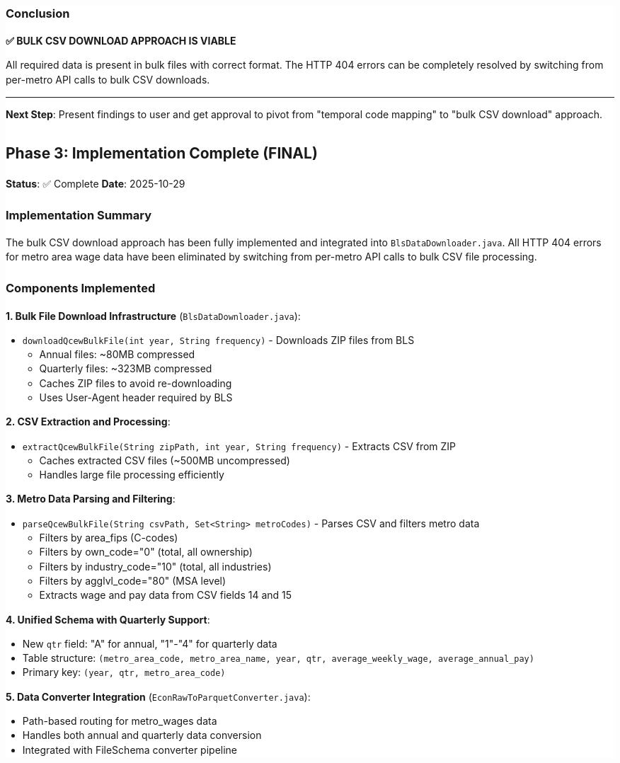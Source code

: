 ### Conclusion

**✅ BULK CSV DOWNLOAD APPROACH IS VIABLE**

All required data is present in bulk files with correct format. The HTTP 404 errors can be completely resolved by switching from per-metro API calls to bulk CSV downloads.

---

**Next Step**: Present findings to user and get approval to pivot from "temporal code mapping" to "bulk CSV download" approach.

## Phase 3: Implementation Complete (FINAL)

**Status**: ✅ Complete
**Date**: 2025-10-29

### Implementation Summary

The bulk CSV download approach has been fully implemented and integrated into `BlsDataDownloader.java`. All HTTP 404 errors for metro area wage data have been eliminated by switching from per-metro API calls to bulk CSV file processing.

### Components Implemented

**1. Bulk File Download Infrastructure** (`BlsDataDownloader.java`):
- `downloadQcewBulkFile(int year, String frequency)` - Downloads ZIP files from BLS
  - Annual files: ~80MB compressed
  - Quarterly files: ~323MB compressed
  - Caches ZIP files to avoid re-downloading
  - Uses User-Agent header required by BLS

**2. CSV Extraction and Processing**:
- `extractQcewBulkFile(String zipPath, int year, String frequency)` - Extracts CSV from ZIP
  - Caches extracted CSV files (~500MB uncompressed)
  - Handles large file processing efficiently

**3. Metro Data Parsing and Filtering**:
- `parseQcewBulkFile(String csvPath, Set<String> metroCodes)` - Parses CSV and filters metro data
  - Filters by area_fips (C-codes)
  - Filters by own_code="0" (total, all ownership)
  - Filters by industry_code="10" (total, all industries)
  - Filters by agglvl_code="80" (MSA level)
  - Extracts wage and pay data from CSV fields 14 and 15

**4. Unified Schema with Quarterly Support**:
- New `qtr` field: "A" for annual, "1"-"4" for quarterly data
- Table structure: `(metro_area_code, metro_area_name, year, qtr, average_weekly_wage, average_annual_pay)`
- Primary key: `(year, qtr, metro_area_code)`

**5. Data Converter Integration** (`EconRawToParquetConverter.java`):
- Path-based routing for metro_wages data
- Handles both annual and quarterly data conversion
- Integrated with FileSchema converter pipeline
